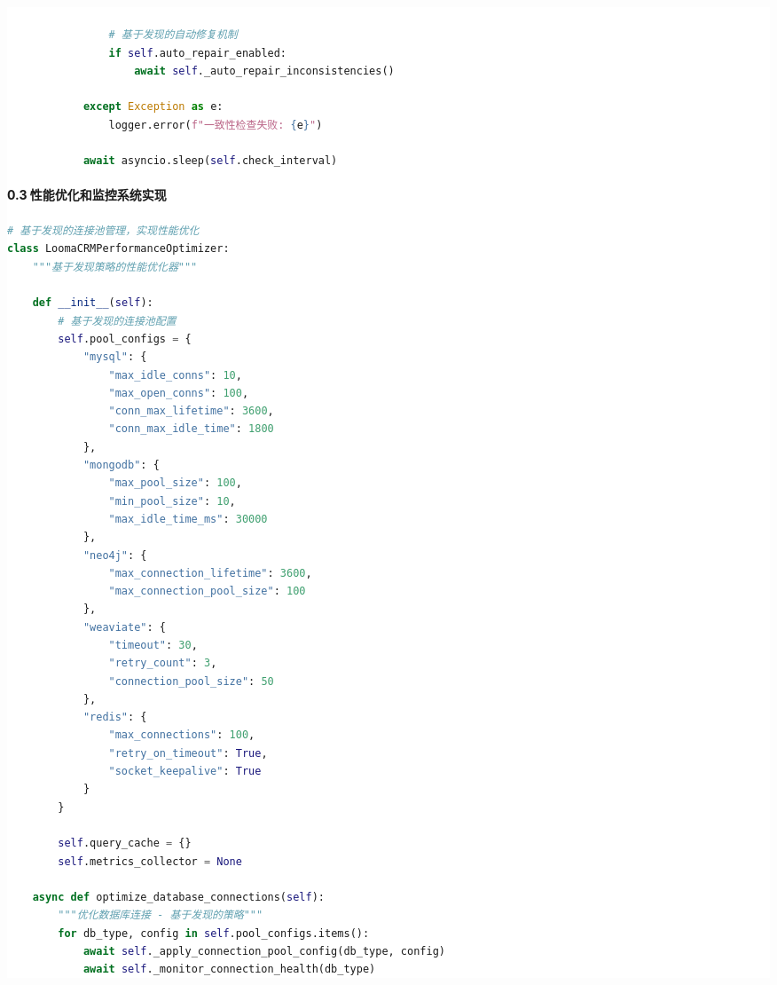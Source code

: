 ```python
                
                # 基于发现的自动修复机制
                if self.auto_repair_enabled:
                    await self._auto_repair_inconsistencies()
                
            except Exception as e:
                logger.error(f"一致性检查失败: {e}")
            
            await asyncio.sleep(self.check_interval)
```

#### 0.3 性能优化和监控系统实现
```python
# 基于发现的连接池管理，实现性能优化
class LoomaCRMPerformanceOptimizer:
    """基于发现策略的性能优化器"""
    
    def __init__(self):
        # 基于发现的连接池配置
        self.pool_configs = {
            "mysql": {
                "max_idle_conns": 10,
                "max_open_conns": 100,
                "conn_max_lifetime": 3600,
                "conn_max_idle_time": 1800
            },
            "mongodb": {
                "max_pool_size": 100,
                "min_pool_size": 10,
                "max_idle_time_ms": 30000
            },
            "neo4j": {
                "max_connection_lifetime": 3600,
                "max_connection_pool_size": 100
            },
            "weaviate": {
                "timeout": 30,
                "retry_count": 3,
                "connection_pool_size": 50
            },
            "redis": {
                "max_connections": 100,
                "retry_on_timeout": True,
                "socket_keepalive": True
            }
        }
        
        self.query_cache = {}
        self.metrics_collector = None
    
    async def optimize_database_connections(self):
        """优化数据库连接 - 基于发现的策略"""
        for db_type, config in self.pool_configs.items():
            await self._apply_connection_pool_config(db_type, config)
            await self._monitor_connection_health(db_type)
```
